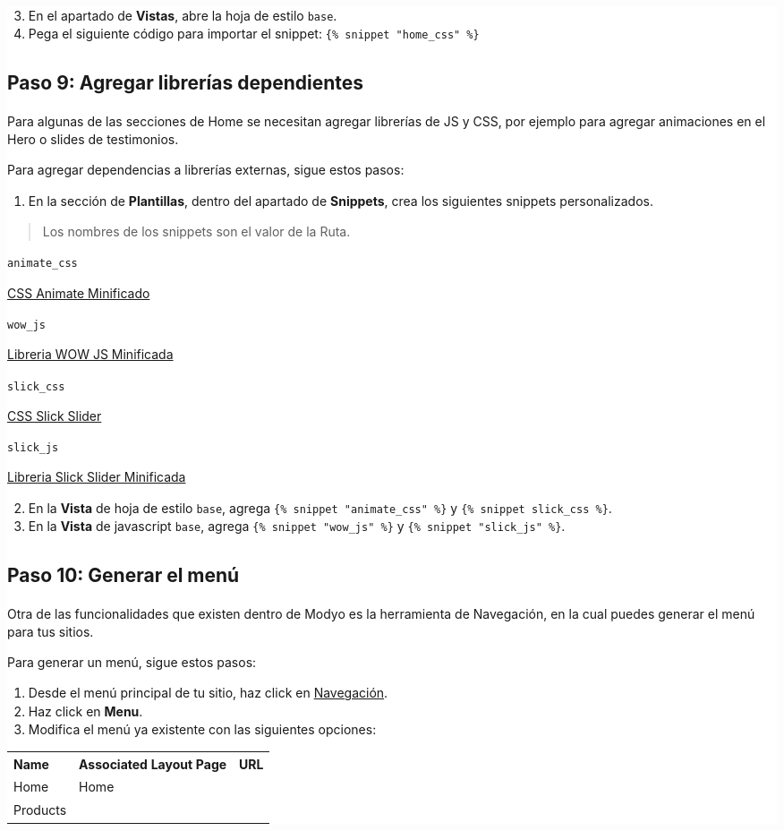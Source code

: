 3. En el apartado de **Vistas**, abre la hoja de estilo `base`.
4. Pega el siguiente código para importar el snippet: `{% snippet "home_css" %}`

## Paso 9: Agregar librerías dependientes

Para algunas de las secciones de Home se necesitan agregar librerías de JS y CSS, por ejemplo para agregar animaciones en el Hero o slides de testimonios.

Para agregar dependencias a librerías externas, sigue estos pasos:

1. En la sección de **Plantillas**, dentro del apartado de **Snippets**, crea los siguientes snippets personalizados.

> Los nombres de los snippets son el valor de la Ruta.

`animate_css`

[CSS Animate Minificado](https://cdnjs.cloudflare.com/ajax/libs/animate.css/4.1.1/animate.min.css)

`wow_js`

[Libreria WOW JS Minificada](https://gist.githubusercontent.com/susi917/13cc28a396418b1554efeb2929b0cc6a/raw/82f9a6d1af6bd55a71d315e8967b8e89e82cc948/wow.min.js)

`slick_css`

[CSS Slick Slider](https://cdn.jsdelivr.net/npm/slick-carousel@1.8.1/slick/slick.css)

`slick_js`

[Libreria Slick Slider Minificada](https://cdn.jsdelivr.net/npm/slick-carousel@1.8.1/slick/slick.min.js)

2. En la **Vista** de hoja de estilo `base`, agrega `{% snippet "animate_css" %}` y `{% snippet slick_css %}`.
3. En la **Vista** de javascript `base`, agrega `{% snippet "wow_js" %}` y `{% snippet "slick_js" %}`.

## Paso 10: Generar el menú

Otra de las funcionalidades que existen dentro de Modyo es la herramienta de Navegación, en la cual puedes generar el menú para tus sitios.

Para generar un menú, sigue estos pasos:

1. Desde el menú principal de tu sitio, haz click en [Navegación](/es/platform/channels/navigation.html).
1. Haz click en **Menu**.
1. Modifica el menú ya existente con las siguientes opciones:

<table>
 <tr>
  <th style="text-align: left">Name</th>
  <th style="text-align: left">Associated Layout Page</th>
  <th style="text-align: left">URL</th>
 </tr>
 <tr>
  <td>
   Home
  </td>
  <td>
   Home
  </td>
  <td></td>
 </tr>
 <tr>
  <td>
   Products
  </td>
  <td>